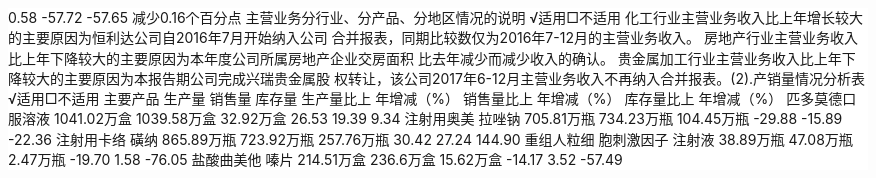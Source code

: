 0.58
-57.72
-57.65
减少0.16个百分点
主营业务分行业、分产品、分地区情况的说明
√适用□不适用
化工行业主营业务收入比上年增长较大的主要原因为恒利达公司自2016年7月开始纳入公司
合并报表，同期比较数仅为2016年7-12月的主营业务收入。
房地产行业主营业务收入比上年下降较大的主要原因为本年度公司所属房地产企业交房面积
比去年减少而减少收入的确认。
贵金属加工行业主营业务收入比上年下降较大的主要原因为本报告期公司完成兴瑞贵金属股
权转让，该公司2017年6-12月主营业务收入不再纳入合并报表。(2).产销量情况分析表
√适用□不适用
主要产品
生产量
销售量
库存量
生产量比上
年增减（%）
销售量比上
年增减（%）
库存量比上
年增减（%）
匹多莫德口
服溶液
1041.02万盒
1039.58万盒
32.92万盒
26.53
19.39
9.34
注射用奥美
拉唑钠
705.81万瓶
734.23万瓶
104.45万瓶
-29.88
-15.89
-22.36
注射用卡络
磺纳
865.89万瓶
723.92万瓶
257.76万瓶
30.42
27.24
144.90
重组人粒细
胞刺激因子
注射液
38.89万瓶
47.08万瓶
2.47万瓶
-19.70
1.58
-76.05
盐酸曲美他
嗪片
214.51万盒
236.6万盒
15.62万盒
-14.17
3.52
-57.49